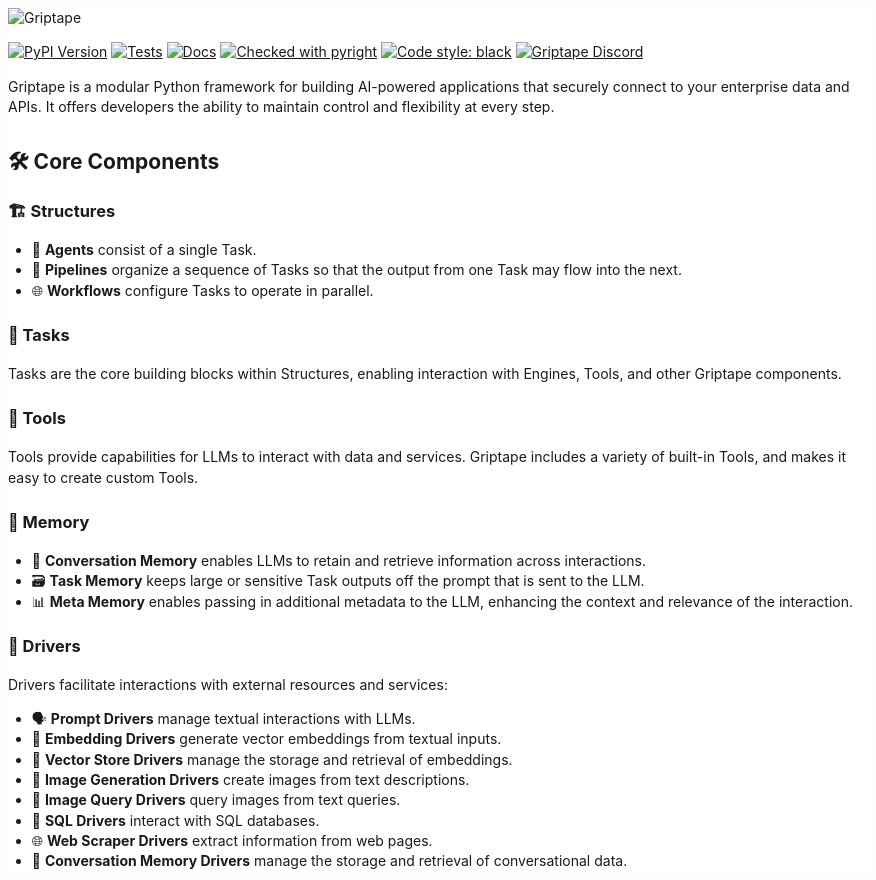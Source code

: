 ![Griptape](https://assets-global.website-files.com/65d658559223871198e78bca/65fb8d85c1ab3c9b858ab18a_Griptape%20logo%20dark.svg)

[![PyPI Version](https://img.shields.io/pypi/v/griptape.svg)](https://pypi.python.org/pypi/griptape)
[![Tests](https://github.com/griptape-ai/griptape/actions/workflows/unit-tests.yml/badge.svg)](https://github.com/griptape-ai/griptape/actions/workflows/unit-tests.yml)
[![Docs](https://readthedocs.org/projects/griptape/badge/)](https://griptape.readthedocs.io/)
[![Checked with pyright](https://microsoft.github.io/pyright/img/pyright_badge.svg)](https://microsoft.github.io/pyright/)
[![Code style: black](https://img.shields.io/badge/code%20style-black-000000.svg)](https://github.com/psf/black)
[![Griptape Discord](https://dcbadge.vercel.app/api/server/gnWRz88eym?compact=true&style=flat)](https://discord.gg/gnWRz88eym)

Griptape is a modular Python framework for building AI-powered applications that securely connect to your enterprise data and APIs. It offers developers the ability to maintain control and flexibility at every step.


## 🛠️ Core Components

### 🏗️ Structures

- 🤖 **Agents** consist of a single Task.
- 🔄 **Pipelines** organize a sequence of Tasks so that the output from one Task may flow into the next.
- 🌐 **Workflows** configure Tasks to operate in parallel.

### 📝 Tasks

Tasks are the core building blocks within Structures, enabling interaction with Engines, Tools, and other Griptape components.

### 🔧 Tools

Tools provide capabilities for LLMs to interact with data and services. Griptape includes a variety of built-in Tools, and makes it easy to create custom Tools.

### 🧠 Memory

- 💬 **Conversation Memory** enables LLMs to retain and retrieve information across interactions.
- 🗃️ **Task Memory** keeps large or sensitive Task outputs off the prompt that is sent to the LLM.
- 📊 **Meta Memory** enables passing in additional metadata to the LLM, enhancing the context and relevance of the interaction.

### 🚗 Drivers

Drivers facilitate interactions with external resources and services:

- 🗣️ **Prompt Drivers** manage textual interactions with LLMs.
- 🔢 **Embedding Drivers** generate vector embeddings from textual inputs.
- 💾 **Vector Store Drivers** manage the storage and retrieval of embeddings.
- 🎨 **Image Generation Drivers** create images from text descriptions.
- 🔎 **Image Query Drivers** query images from text queries.
- 💼 **SQL Drivers** interact with SQL databases.
- 🌐 **Web Scraper Drivers** extract information from web pages.
- 🧠 **Conversation Memory Drivers** manage the storage and retrieval of conversational data.
